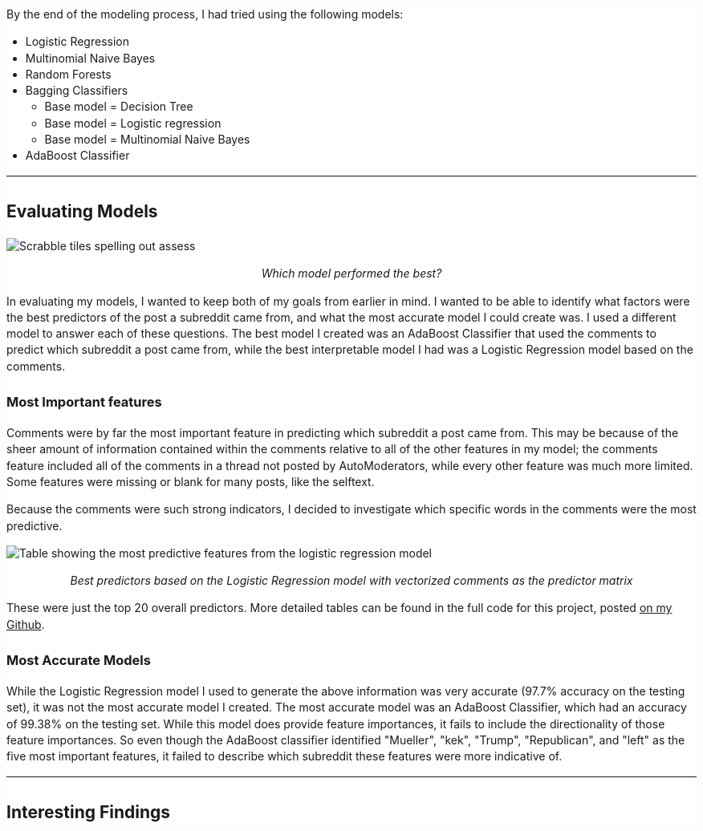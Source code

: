 By the end of the modeling process, I had tried using the following models:
- Logistic Regression
- Multinomial Naive Bayes
- Random Forests
- Bagging Classifiers
	- Base model = Decision Tree
	- Base model = Logistic regression
	- Base model = Multinomial Naive Bayes
- AdaBoost Classifier

___

## Evaluating Models
![Scrabble tiles spelling out assess]({{"/assets/img/reddit/assess.jpeg"}})<p align="center">*Which model performed the best?*</p>

In evaluating my models, I wanted to keep both of my goals from earlier in mind. I wanted to be able to identify what factors were the best predictors of the post a subreddit came from, and what the most accurate model I could create was. I used a different model to answer each of these questions. The best model I created was an AdaBoost Classifier that used the comments to predict which subreddit a post came from, while the best interpretable model I had was a Logistic Regression model based on the comments.

### Most Important features

Comments were by far the most important feature in predicting which subreddit a post came from. This may be because of the sheer amount of information contained within the comments relative to all of the other features in my model; the comments feature included all of the comments in a thread not posted by AutoModerators, while every other feature was much more limited. Some features were missing or blank for many posts, like the selftext.

Because the comments were such strong indicators, I decided to investigate which specific words in the comments were the most predictive.

![Table showing the most predictive features from the logistic regression model]({{"/assets/img/reddit/best_predictors.png"}})<p align="center">*Best predictors based on the Logistic Regression model with vectorized comments as the predictor matrix*</p>

These were just the top 20 overall predictors. More detailed tables can be found in the full code for this project, posted [on my Github](https://github.com/zekehochberg/reddit_classification_project).

### Most Accurate Models

While the Logistic Regression model I used to generate the above information was very accurate (97.7% accuracy on the testing set), it was not the most accurate model I created. The most accurate model was an AdaBoost Classifier, which had an accuracy of 99.38% on the testing set. While this model does provide feature importances, it fails to include the directionality of those feature importances. So even though the AdaBoost classifier identified "Mueller", "kek", "Trump", "Republican", and "left" as the five most important features, it failed to describe which subreddit these features were more indicative of.

___

## Interesting Findings
